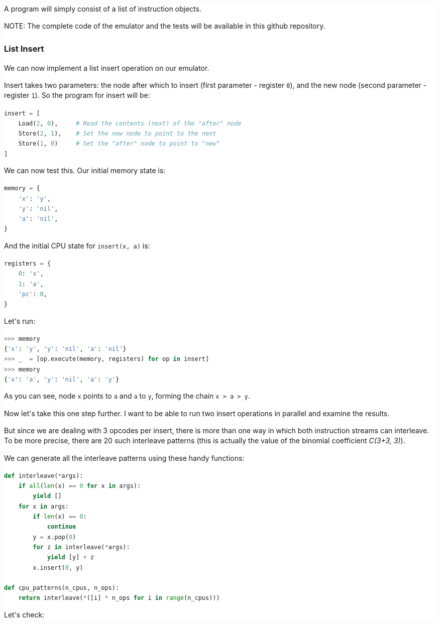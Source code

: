A program will simply consist of a list of instruction objects.

NOTE: The complete code of the emulator and the tests will be available in this github repository.

### List Insert

We can now implement a list insert operation on our emulator.

Insert takes two parameters: the node after which to insert (first parameter - register `0`), and the new node (second parameter - register `1`). So the program for insert will be:
```python
insert = [
    Load(2, 0),     # Read the contents (next) of the "after" node
    Store(2, 1),    # Set the new node to point to the next
    Store(1, 0)     # Set the "after" node to point to "new"
]
```

We can now test this. Our initial memory state is:
```python
memory = {
    'x': 'y',
    'y': 'nil',
    'a': 'nil',
}
```
And the initial CPU state for `insert(x, a)` is:
```python
registers = {
    0: 'x',
    1: 'a',
    'pc': 0,
}
```
Let's run:
```python
>>> memory
{'x': 'y', 'y': 'nil', 'a': 'nil'}
>>> _  = [op.execute(memory, registers) for op in insert]
>>> memory
{'x': 'a', 'y': 'nil', 'a': 'y'}
```

As you can see, node `x` points to `a` and `a` to `y`, forming the chain `x > a > y`.

Now let's take this one step further. I want to be able to run two insert operations in parallel and examine the results.

But since we are dealing with 3 opcodes per insert, there is more than one way in which both instruction streams can interleave. To be more precise, there are 20 such interleave patterns (this is actually the value of the binomial coefficient _C(3+3, 3)_).

We can generate all the interleave patterns using these handy functions:
```python
def interleave(*args):
    if all(len(x) == 0 for x in args):
        yield []
    for x in args:
        if len(x) == 0:
            continue
        y = x.pop(0)
        for z in interleave(*args):
            yield [y] + z
        x.insert(0, y)

def cpu_patterns(n_cpus, n_ops):
    return interleave(*([i] * n_ops for i in range(n_cpus)))
```
Let's check: